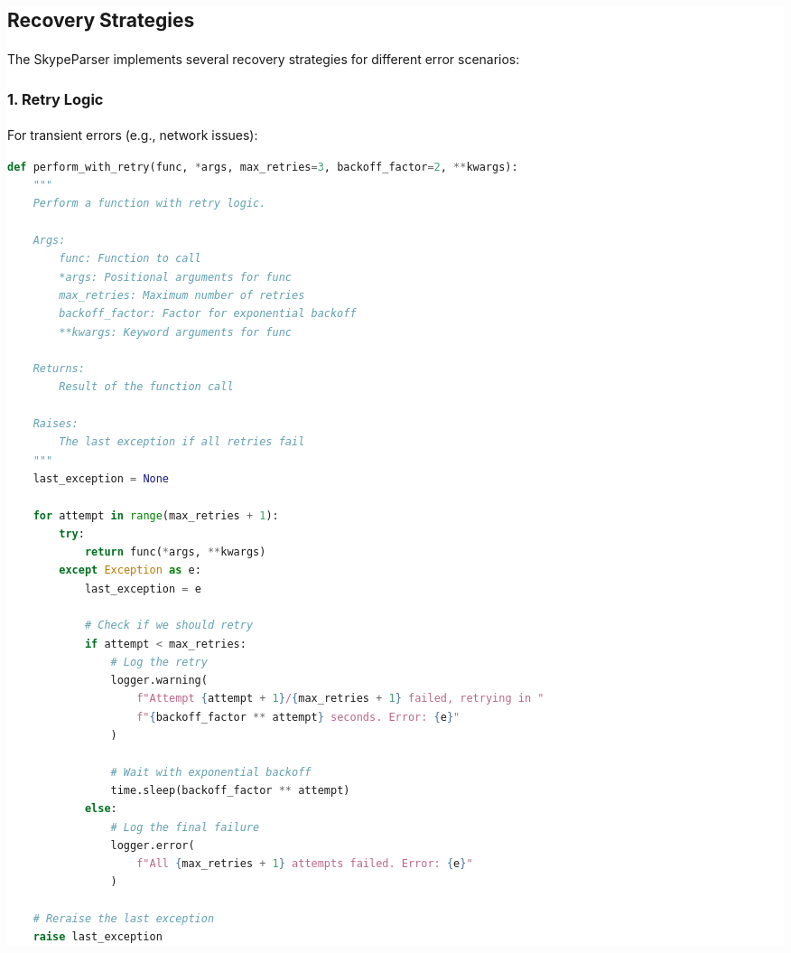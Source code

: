 ## Recovery Strategies

The SkypeParser implements several recovery strategies for different error scenarios:

### 1. Retry Logic

For transient errors (e.g., network issues):

```python
def perform_with_retry(func, *args, max_retries=3, backoff_factor=2, **kwargs):
    """
    Perform a function with retry logic.

    Args:
        func: Function to call
        *args: Positional arguments for func
        max_retries: Maximum number of retries
        backoff_factor: Factor for exponential backoff
        **kwargs: Keyword arguments for func

    Returns:
        Result of the function call

    Raises:
        The last exception if all retries fail
    """
    last_exception = None

    for attempt in range(max_retries + 1):
        try:
            return func(*args, **kwargs)
        except Exception as e:
            last_exception = e

            # Check if we should retry
            if attempt < max_retries:
                # Log the retry
                logger.warning(
                    f"Attempt {attempt + 1}/{max_retries + 1} failed, retrying in "
                    f"{backoff_factor ** attempt} seconds. Error: {e}"
                )

                # Wait with exponential backoff
                time.sleep(backoff_factor ** attempt)
            else:
                # Log the final failure
                logger.error(
                    f"All {max_retries + 1} attempts failed. Error: {e}"
                )

    # Reraise the last exception
    raise last_exception
```

